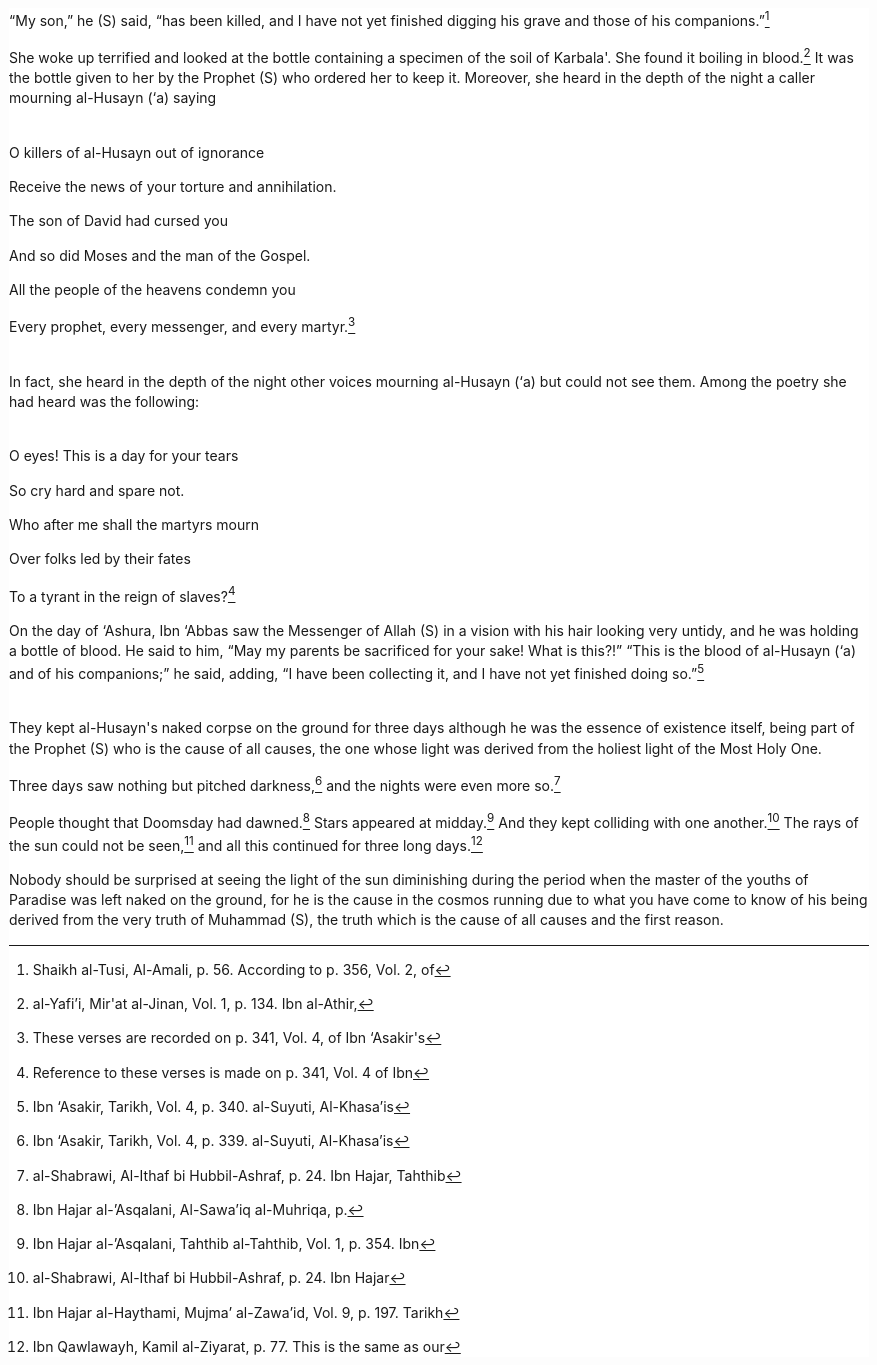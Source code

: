 “My son,” he (S) said, “has been killed, and I have not yet finished
digging his grave and those of his companions.”[^5]

She woke up terrified and looked at the bottle containing a specimen of
the soil of Karbala'. She found it boiling in blood.[^6] It was the
bottle given to her by the Prophet (S) who ordered her to keep it.
Moreover, she heard in the depth of the night a caller mourning
al-Husayn (‘a) saying  
  

O killers of al-Husayn out of ignorance

Receive the news of your torture and annihilation.

The son of David had cursed you

And so did Moses and the man of the Gospel.

All the people of the heavens condemn you

Every prophet, every messenger, and every martyr.[^7]

   
 In fact, she heard in the depth of the night other voices mourning
al-Husayn (‘a) but could not see them. Among the poetry she had heard
was the following:  
  

O eyes! This is a day for your tears

So cry hard and spare not.

Who after me shall the martyrs mourn

Over folks led by their fates

To a tyrant in the reign of slaves?[^8]

On the day of ‘Ashura, Ibn ‘Abbas saw the Messenger of Allah (S) in a
vision with his hair looking very untidy, and he was holding a bottle of
blood. He said to him, “May my parents be sacrificed for your sake! What
is this?!” “This is the blood of al-Husayn (‘a) and of his companions;”
he said, adding, “I have been collecting it, and I have not yet finished
doing so.”[^9]  
  

They kept al-Husayn's naked corpse on the ground for three days although
he was the essence of existence itself, being part of the Prophet (S)
who is the cause of all causes, the one whose light was derived from the
holiest light of the Most Holy One.

Three days saw nothing but pitched darkness,[^10] and the nights were
even more so.[^11]

People thought that Doomsday had dawned.[^12] Stars appeared at
midday.[^13] And they kept colliding with one another.[^14] The rays of
the sun could not be seen,[^15] and all this continued for three long
days.[^16]

Nobody should be surprised at seeing the light of the sun diminishing
during the period when the master of the youths of Paradise was left
naked on the ground, for he is the cause in the cosmos running due to
what you have come to know of his being derived from the very truth of
Muhammad (S), the truth which is the cause of all causes and the first
reason.


[^1]: Excerpted from a poem eulogizing al-Husayn (‘a) by the authority
[^2]: Shaikh Badr ad-Din Muhammad Ibn ‘Abdullah al-Shibli al-Hanafi (d.
[^3]: Ibn Abul-Hadid, Sharh Nahjul Balagha, Vol. 1, p. 386 (first
[^4]: On p. 38, Vol. 3, of his book Al-Kamil, Ibn al-Athir says, “This
[^5]: Shaikh al-Tusi, Al-Amali, p. 56. According to p. 356, Vol. 2, of
[^6]: al-Yafi’i, Mir'at al-Jinan, Vol. 1, p. 134. Ibn al-Athir,
[^7]: These verses are recorded on p. 341, Vol. 4, of Ibn ‘Asakir's
[^8]: Reference to these verses is made on p. 341, Vol. 4 of Ibn
[^9]: Ibn ‘Asakir, Tarikh, Vol. 4, p. 340. al-Suyuti, Al-Khasa’is
[^10]: Ibn ‘Asakir, Tarikh, Vol. 4, p. 339. al-Suyuti, Al-Khasa’is
[^11]: al-Shabrawi, Al-Ithaf bi Hubbil-Ashraf, p. 24. Ibn Hajar, Tahthib
[^12]: Ibn Hajar al-’Asqalani, Al-Sawa’iq al-Muhriqa, p.
[^13]: Ibn Hajar al-’Asqalani, Tahthib al-Tahthib, Vol. 1, p. 354. Ibn
[^14]: al-Shabrawi, Al-Ithaf bi Hubbil-Ashraf, p. 24. Ibn Hajar
[^15]: Ibn Hajar al-Haythami, Mujma’ al-Zawa’id, Vol. 9, p. 197. Tarikh
[^16]: Ibn Qawlawayh, Kamil al-Ziyarat, p. 77. This is the same as our
[^17]: al-Rawandi, Al-Khara’ij, p. 64 (Indian edition), where the
[^18]: Excerpted from a poem by Shaikh Muhammad son of Sharif son of
[^19]: Ibn Qawlawayh, Kamil al-Ziyarat, p. 80.
[^20]: Al-Khasa’is al-Kubra, Vol. 2, p. 126. Ibn ‘Asakir, Tarikh, Vol.
[^21]: Al-Khasa’is al-Kubra, Vol. 2, p. 126.
[^22]: Ibn ‘Asakir, Tarikh, Vol. 4, p. 339. Ibn Hajar al-’Asqalani,
[^23]: Ibn ‘Asakir, Tarikh, Vol. 4, p. 339. Ibn Hajar al-’Asqalani,
[^24]: Ibn Hajar al-Haythami, Mujma’ al-Zawa’id, Vol. 9, p. 196.
[^25]: Ibn ‘Asakir, Tarikh, Vol. 4, p. 339. Ibn Hajar al-’Asqalani,
[^26]: Ibn Hajar al-Haythami, Mujma’ al-Zawa’id, Vol. 9, p. 196. Ibn
[^27]: Sharh Qasidat Abi Firas, p. 149.
[^28]: Ibn al-Athir, Al-Kamil, Vol. 6, p. 37. Shaikh Muhammad al-Qatari
[^29]: On pp. 588-590 of my book titled Allah: The Concept of God in
[^30]: This poem is cited on p. 100, Vol. 2, of al-Khawarizmi's book
[^31]: This poem is recorded on p. 380, Vol. 2, of Ibn Shahr Ashub's
[^32]: Al-Khasa’is al-Kubra, Vol. 2, p. 126. Ibn ‘Asakir, Tarikh, Vol.
[^33]: Ibn Hajar al-’Asqalani, Al-Sawa’iq al-Muhriqa, p. 116.
[^34]: Ibn al-Jawzi, the grandson, Tathkirat al-Khawass, p. 154. Ibn
[^35]: Ibn Qawlawayh, Kamil al-Ziyarat.
[^36]: as-Saduq, Man la Yahduruhu al-Faqih, p. 148.
[^37]: Excerpted from a poem by the ‘Allama Shaikh Muhammad Taqi
[^38]: Excerpted from a poem recorded on p. 17 of the Indian edition of